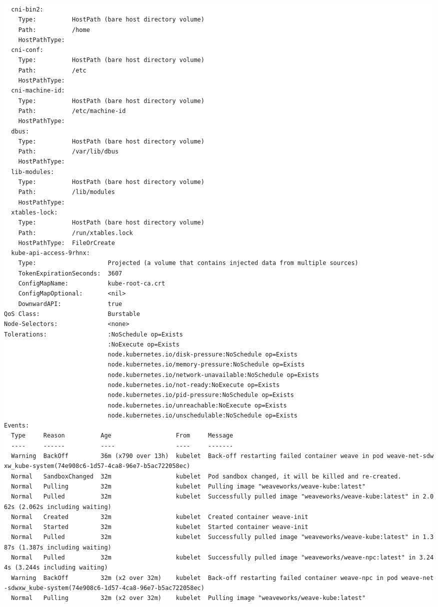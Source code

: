 ```
  cni-bin2:
    Type:          HostPath (bare host directory volume)
    Path:          /home
    HostPathType:  
  cni-conf:
    Type:          HostPath (bare host directory volume)
    Path:          /etc
    HostPathType:  
  cni-machine-id:
    Type:          HostPath (bare host directory volume)
    Path:          /etc/machine-id
    HostPathType:  
  dbus:
    Type:          HostPath (bare host directory volume)
    Path:          /var/lib/dbus
    HostPathType:  
  lib-modules:
    Type:          HostPath (bare host directory volume)
    Path:          /lib/modules
    HostPathType:  
  xtables-lock:
    Type:          HostPath (bare host directory volume)
    Path:          /run/xtables.lock
    HostPathType:  FileOrCreate
  kube-api-access-9rhnx:
    Type:                    Projected (a volume that contains injected data from multiple sources)
    TokenExpirationSeconds:  3607
    ConfigMapName:           kube-root-ca.crt
    ConfigMapOptional:       <nil>
    DownwardAPI:             true
QoS Class:                   Burstable
Node-Selectors:              <none>
Tolerations:                 :NoSchedule op=Exists
                             :NoExecute op=Exists
                             node.kubernetes.io/disk-pressure:NoSchedule op=Exists
                             node.kubernetes.io/memory-pressure:NoSchedule op=Exists
                             node.kubernetes.io/network-unavailable:NoSchedule op=Exists
                             node.kubernetes.io/not-ready:NoExecute op=Exists
                             node.kubernetes.io/pid-pressure:NoSchedule op=Exists
                             node.kubernetes.io/unreachable:NoExecute op=Exists
                             node.kubernetes.io/unschedulable:NoSchedule op=Exists
Events:
  Type     Reason          Age                  From     Message
  ----     ------          ----                 ----     -------
  Warning  BackOff         36m (x790 over 13h)  kubelet  Back-off restarting failed container weave in pod weave-net-sdwxw_kube-system(74e908c6-1d57-4ca8-96e7-b5ac722058ec)
  Normal   SandboxChanged  32m                  kubelet  Pod sandbox changed, it will be killed and re-created.
  Normal   Pulling         32m                  kubelet  Pulling image "weaveworks/weave-kube:latest"
  Normal   Pulled          32m                  kubelet  Successfully pulled image "weaveworks/weave-kube:latest" in 2.062s (2.062s including waiting)
  Normal   Created         32m                  kubelet  Created container weave-init
  Normal   Started         32m                  kubelet  Started container weave-init
  Normal   Pulled          32m                  kubelet  Successfully pulled image "weaveworks/weave-kube:latest" in 1.387s (1.387s including waiting)
  Normal   Pulled          32m                  kubelet  Successfully pulled image "weaveworks/weave-npc:latest" in 3.244s (3.244s including waiting)
  Warning  BackOff         32m (x2 over 32m)    kubelet  Back-off restarting failed container weave-npc in pod weave-net-sdwxw_kube-system(74e908c6-1d57-4ca8-96e7-b5ac722058ec)
  Normal   Pulling         32m (x2 over 32m)    kubelet  Pulling image "weaveworks/weave-kube:latest"
```